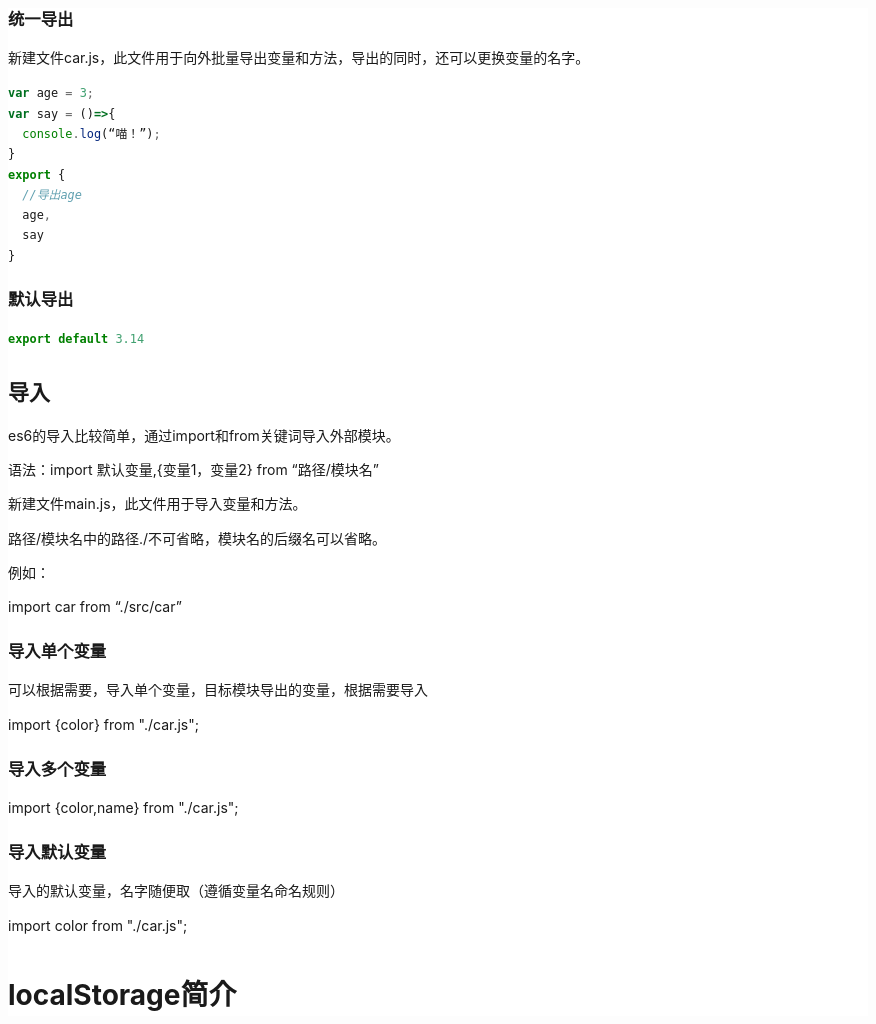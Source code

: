 

### 统一导出

新建文件car.js，此文件用于向外批量导出变量和方法，导出的同时，还可以更换变量的名字。

```js
var age = 3;
var say = ()=>{
  console.log(“喵！”);
}
export {
  //导出age
  age,
  say
}
```

### 默认导出

```js
export default 3.14

```



## 导入

es6的导入比较简单，通过import和from关键词导入外部模块。

语法：import 默认变量,{变量1，变量2} from “路径/模块名”

新建文件main.js，此文件用于导入变量和方法。

路径/模块名中的路径./不可省略，模块名的后缀名可以省略。

例如：

import car from “./src/car”

###  导入单个变量

可以根据需要，导入单个变量，目标模块导出的变量，根据需要导入

import {color} from "./car.js";

### 导入多个变量

import {color,name} from "./car.js";

### 导入默认变量

导入的默认变量，名字随便取（遵循变量名命名规则）

import color from "./car.js";

# localStorage简介
